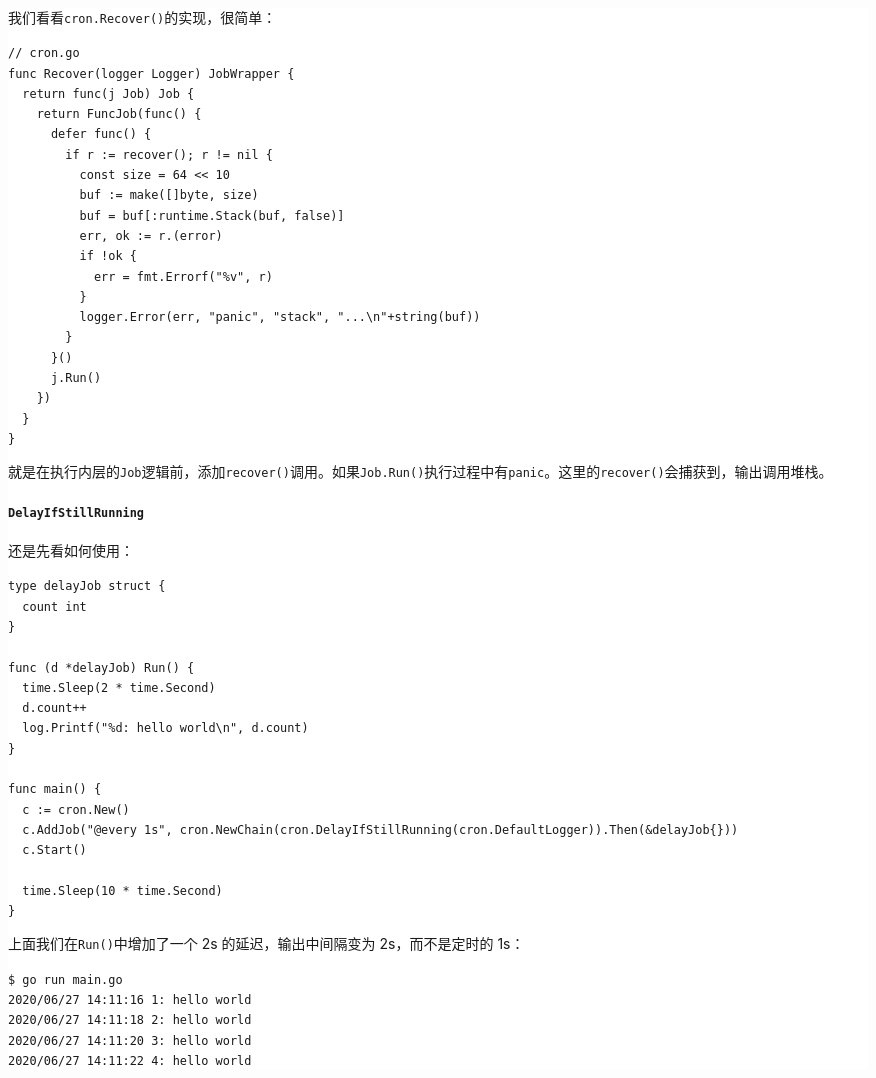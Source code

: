 我们看看`cron.Recover()`的实现，很简单：

```golang
// cron.go
func Recover(logger Logger) JobWrapper {
  return func(j Job) Job {
    return FuncJob(func() {
      defer func() {
        if r := recover(); r != nil {
          const size = 64 << 10
          buf := make([]byte, size)
          buf = buf[:runtime.Stack(buf, false)]
          err, ok := r.(error)
          if !ok {
            err = fmt.Errorf("%v", r)
          }
          logger.Error(err, "panic", "stack", "...\n"+string(buf))
        }
      }()
      j.Run()
    })
  }
}
```

就是在执行内层的`Job`逻辑前，添加`recover()`调用。如果`Job.Run()`执行过程中有`panic`。这里的`recover()`会捕获到，输出调用堆栈。

#### `DelayIfStillRunning`

还是先看如何使用：

```golang
type delayJob struct {
  count int
}

func (d *delayJob) Run() {
  time.Sleep(2 * time.Second)
  d.count++
  log.Printf("%d: hello world\n", d.count)
}

func main() {
  c := cron.New()
  c.AddJob("@every 1s", cron.NewChain(cron.DelayIfStillRunning(cron.DefaultLogger)).Then(&delayJob{}))
  c.Start()

  time.Sleep(10 * time.Second)
}
```

上面我们在`Run()`中增加了一个 2s 的延迟，输出中间隔变为 2s，而不是定时的 1s：

```golang
$ go run main.go 
2020/06/27 14:11:16 1: hello world
2020/06/27 14:11:18 2: hello world
2020/06/27 14:11:20 3: hello world
2020/06/27 14:11:22 4: hello world
```
